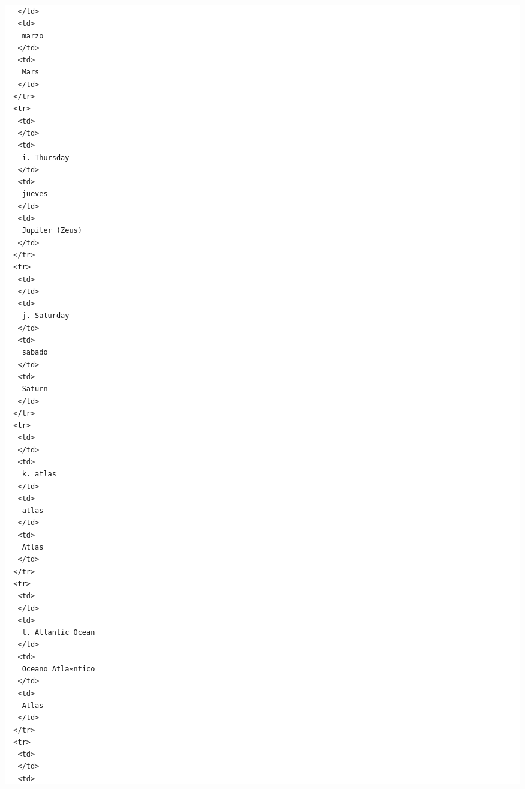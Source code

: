        </td>
       <td>
        marzo
       </td>
       <td>
        Mars
       </td>
      </tr>
      <tr>
       <td>
       </td>
       <td>
        i. Thursday
       </td>
       <td>
        jueves
       </td>
       <td>
        Jupiter (Zeus)
       </td>
      </tr>
      <tr>
       <td>
       </td>
       <td>
        j. Saturday
       </td>
       <td>
        sabado
       </td>
       <td>
        Saturn
       </td>
      </tr>
      <tr>
       <td>
       </td>
       <td>
        k. atlas
       </td>
       <td>
        atlas
       </td>
       <td>
        Atlas
       </td>
      </tr>
      <tr>
       <td>
       </td>
       <td>
        l. Atlantic Ocean
       </td>
       <td>
        Oceano Atla«ntico
       </td>
       <td>
        Atlas
       </td>
      </tr>
      <tr>
       <td>
       </td>
       <td>
